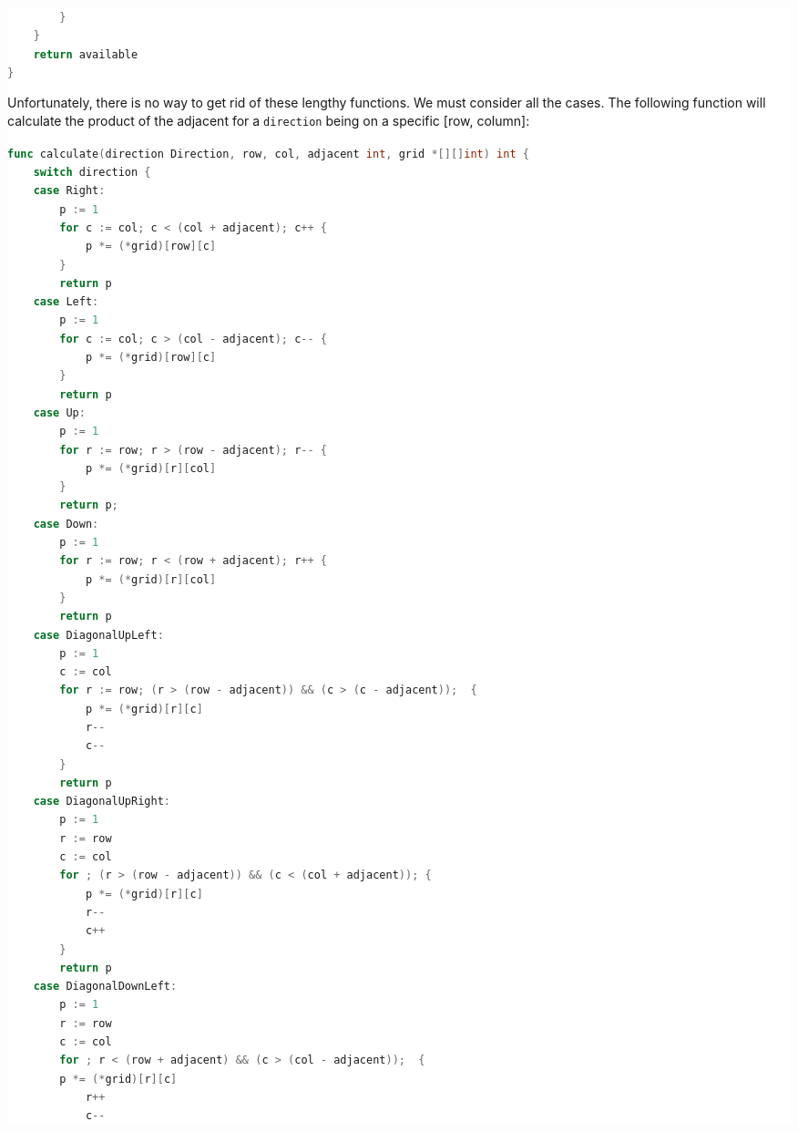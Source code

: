 ```go
        }
    }
    return available
}
```

Unfortunately, there is no way to get rid of these lengthy functions. We must consider all the cases. The following function will calculate the product of the adjacent for a `direction` being on a specific [row, column]:

```go
func calculate(direction Direction, row, col, adjacent int, grid *[][]int) int {
    switch direction {
    case Right:
        p := 1
        for c := col; c < (col + adjacent); c++ {
            p *= (*grid)[row][c]
        }
        return p
    case Left:
        p := 1
        for c := col; c > (col - adjacent); c-- {
            p *= (*grid)[row][c]
        }
        return p
    case Up:
        p := 1
        for r := row; r > (row - adjacent); r-- {
            p *= (*grid)[r][col]
        }
        return p;
    case Down:
        p := 1
        for r := row; r < (row + adjacent); r++ {
            p *= (*grid)[r][col]
        }
        return p
    case DiagonalUpLeft:
        p := 1
        c := col
        for r := row; (r > (row - adjacent)) && (c > (c - adjacent));  {
            p *= (*grid)[r][c]
            r--
            c--
        }
        return p
    case DiagonalUpRight:
        p := 1
        r := row
        c := col
        for ; (r > (row - adjacent)) && (c < (col + adjacent)); {
            p *= (*grid)[r][c]
            r--
            c++
        }
        return p
    case DiagonalDownLeft:
        p := 1
        r := row
        c := col
        for ; r < (row + adjacent) && (c > (col - adjacent));  {
        p *= (*grid)[r][c]
            r++
            c--
```